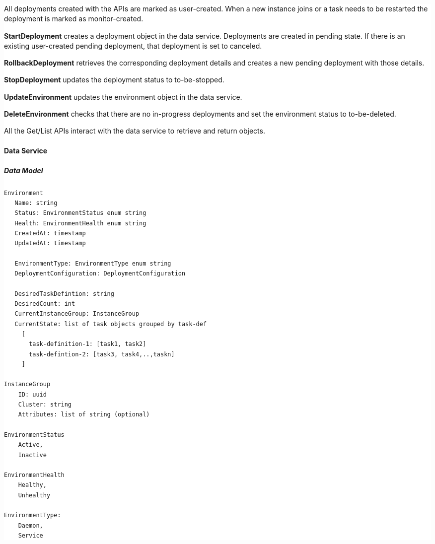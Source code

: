 All deployments created with the APIs are marked as user-created. When a new instance joins or a task needs to be restarted the deployment is marked as monitor-created.

**StartDeployment** creates a deployment object in the data service. Deployments are created in pending state. If there is an existing user-created pending deployment, that deployment is set to canceled.

**RollbackDeployment** retrieves the corresponding deployment details and creates a new pending deployment with those details.

**StopDeployment** updates the deployment status to to-be-stopped.

**UpdateEnvironment** updates the environment object in the data service.

**DeleteEnvironment** checks that there are no in-progress deployments and set the environment status to to-be-deleted.

All the Get/List APIs interact with the data service to retrieve and return objects.

#### Data Service
##### Data Model
    Environment
       Name: string
       Status: EnvironmentStatus enum string
       Health: EnvironmentHealth enum string
       CreatedAt: timestamp
       UpdatedAt: timestamp

       EnvironmentType: EnvironmentType enum string
       DeploymentConfiguration: DeploymentConfiguration

       DesiredTaskDefintion: string
       DesiredCount: int
       CurrentInstanceGroup: InstanceGroup
       CurrentState: list of task objects grouped by task-def
         [
           task-definition-1: [task1, task2]
           task-defintion-2: [task3, task4,..,taskn]
         ]

    InstanceGroup
        ID: uuid
        Cluster: string
        Attributes: list of string (optional)

    EnvironmentStatus
        Active,
        Inactive

    EnvironmentHealth
        Healthy,
        Unhealthy

    EnvironmentType:
        Daemon,
        Service
